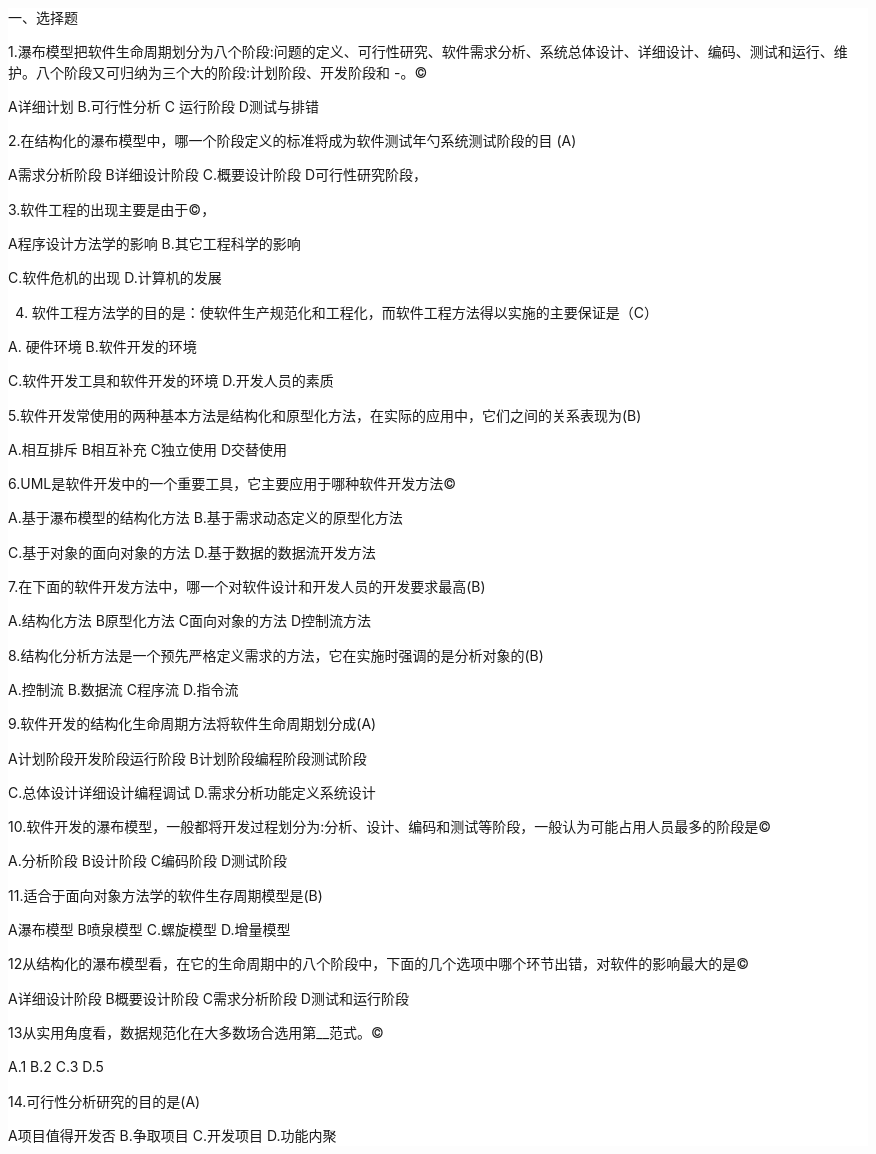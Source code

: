 一、选择题
  
1.瀑布模型把软件生命周期划分为八个阶段:问题的定义、可行性研究、软件需求分析、系统总体设计、详细设计、编码、测试和运行、维护。八个阶段又可归纳为三个大的阶段:计划阶段、开发阶段和 -。©
  
A详细计划 B.可行性分析 C 运行阶段 D测试与排错
  
2.在结构化的瀑布模型中，哪一个阶段定义的标准将成为软件测试年勺系统测试阶段的目 (A)
  
A需求分析阶段 B详细设计阶段 C.概要设计阶段 D可行性研究阶段，
  
3.软件工程的出现主要是由于©，
  
A程序设计方法学的影响 B.其它工程科学的影响
  
C.软件危机的出现 D.计算机的发展
  
4. 软件工程方法学的目的是：使软件生产规范化和工程化，而软件工程方法得以实施的主要保证是（C）
  
A. 硬件环境 B.软件开发的环境
  
C.软件开发工具和软件开发的环境 D.开发人员的素质
  
5.软件开发常使用的两种基本方法是结构化和原型化方法，在实际的应用中，它们之间的关系表现为(B)
  
A.相互排斥 B相互补充 C独立使用 D交替使用
  
6.UML是软件开发中的一个重要工具，它主要应用于哪种软件开发方法©
  
A.基于瀑布模型的结构化方法 B.基于需求动态定义的原型化方法
  
C.基于对象的面向对象的方法 D.基于数据的数据流开发方法
  
7.在下面的软件开发方法中，哪一个对软件设计和开发人员的开发要求最高(B)
  
A.结构化方法 B原型化方法 C面向对象的方法 D控制流方法
  
8.结构化分析方法是一个预先严格定义需求的方法，它在实施时强调的是分析对象的(B)
  
A.控制流 B.数据流 C程序流 D.指令流
  
9.软件开发的结构化生命周期方法将软件生命周期划分成(A)
  
A计划阶段开发阶段运行阶段 B计划阶段编程阶段测试阶段
  
C.总体设计详细设计编程调试 D.需求分析功能定义系统设计
  
10.软件开发的瀑布模型，一般都将开发过程划分为:分析、设计、编码和测试等阶段，一般认为可能占用人员最多的阶段是©
  
A.分析阶段 B设计阶段 C编码阶段 D测试阶段
  
11.适合于面向对象方法学的软件生存周期模型是(B)
  
A瀑布模型 B喷泉模型 C.螺旋模型 D.增量模型
  
12从结构化的瀑布模型看，在它的生命周期中的八个阶段中，下面的几个选项中哪个环节出错，对软件的影响最大的是©
  
A详细设计阶段 B概要设计阶段 C需求分析阶段 D测试和运行阶段
  
13从实用角度看，数据规范化在大多数场合选用第\_\_范式。©
  
A.1 B.2 C.3 D.5
  
14.可行性分析研究的目的是(A)
  
A项目值得开发否 B.争取项目 C.开发项目 D.功能内聚
  